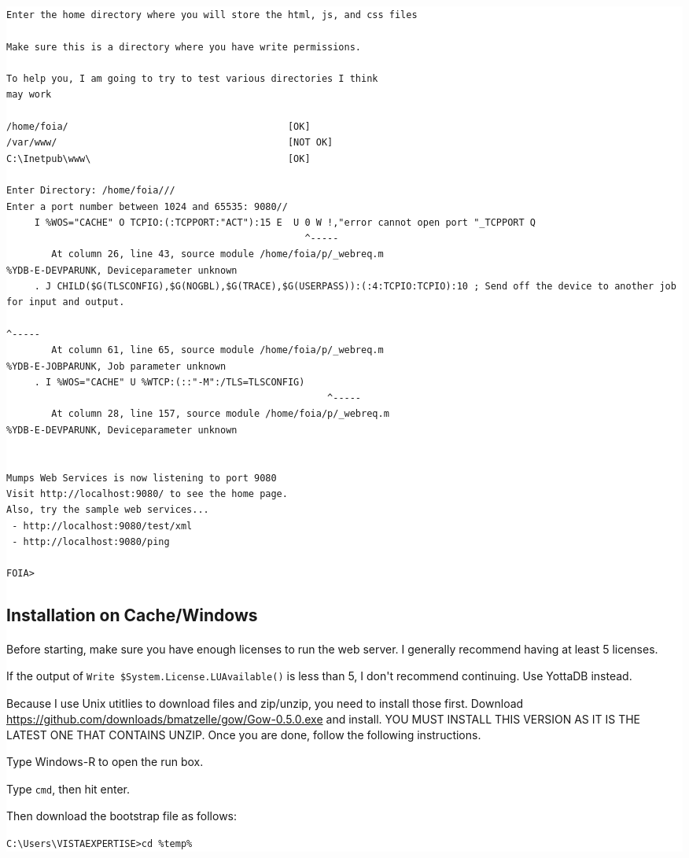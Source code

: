 

	Enter the home directory where you will store the html, js, and css files

	Make sure this is a directory where you have write permissions.

	To help you, I am going to try to test various directories I think
	may work

	/home/foia/                                       [OK]
	/var/www/                                         [NOT OK]
	C:\Inetpub\www\                                   [OK]

	Enter Directory: /home/foia///
	Enter a port number between 1024 and 65535: 9080//
		 I %WOS="CACHE" O TCPIO:(:TCPPORT:"ACT"):15 E  U 0 W !,"error cannot open port "_TCPPORT Q
														 ^-----
			At column 26, line 43, source module /home/foia/p/_webreq.m
	%YDB-E-DEVPARUNK, Deviceparameter unknown
		 . J CHILD($G(TLSCONFIG),$G(NOGBL),$G(TRACE),$G(USERPASS)):(:4:TCPIO:TCPIO):10 ; Send off the device to another job for input and output.
																																^-----
			At column 61, line 65, source module /home/foia/p/_webreq.m
	%YDB-E-JOBPARUNK, Job parameter unknown
		 . I %WOS="CACHE" U %WTCP:(::"-M":/TLS=TLSCONFIG)
															 ^-----
			At column 28, line 157, source module /home/foia/p/_webreq.m
	%YDB-E-DEVPARUNK, Deviceparameter unknown


	Mumps Web Services is now listening to port 9080
	Visit http://localhost:9080/ to see the home page.
	Also, try the sample web services...
	 - http://localhost:9080/test/xml
	 - http://localhost:9080/ping

	FOIA>

## Installation on Cache/Windows
Before starting, make sure you have enough licenses to run the web server. 
I generally recommend having at least 5 licenses.

If the output of `Write $System.License.LUAvailable()` is less than 5, I don't
recommend continuing. Use YottaDB instead.

Because I use Unix utitlies to download files and zip/unzip, you need to
install those first. Download <https://github.com/downloads/bmatzelle/gow/Gow-0.5.0.exe>
and install. YOU MUST INSTALL THIS VERSION AS IT IS THE LATEST ONE THAT 
CONTAINS UNZIP. Once you are done, follow the following instructions.

Type Windows-R to open the run box.

Type `cmd`, then hit enter.

Then download the bootstrap file as follows:

	C:\Users\VISTAEXPERTISE>cd %temp%
